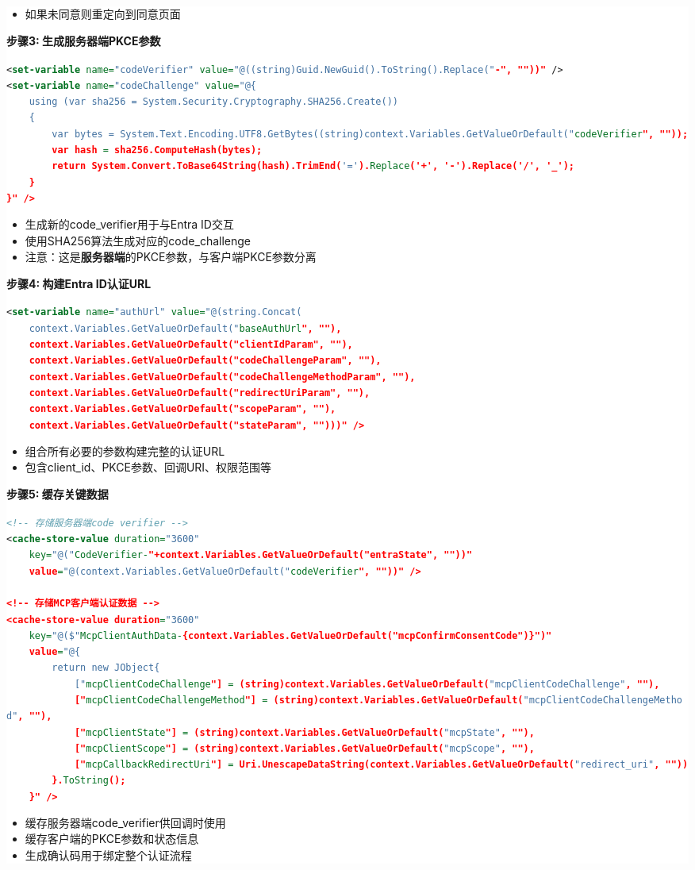 - 如果未同意则重定向到同意页面

**步骤3: 生成服务器端PKCE参数**
```xml
<set-variable name="codeVerifier" value="@((string)Guid.NewGuid().ToString().Replace("-", ""))" />
<set-variable name="codeChallenge" value="@{
    using (var sha256 = System.Security.Cryptography.SHA256.Create())
    {
        var bytes = System.Text.Encoding.UTF8.GetBytes((string)context.Variables.GetValueOrDefault("codeVerifier", ""));
        var hash = sha256.ComputeHash(bytes);
        return System.Convert.ToBase64String(hash).TrimEnd('=').Replace('+', '-').Replace('/', '_');
    }
}" />
```
- 生成新的code_verifier用于与Entra ID交互
- 使用SHA256算法生成对应的code_challenge
- 注意：这是**服务器端**的PKCE参数，与客户端PKCE参数分离

**步骤4: 构建Entra ID认证URL**
```xml
<set-variable name="authUrl" value="@(string.Concat(
    context.Variables.GetValueOrDefault("baseAuthUrl", ""), 
    context.Variables.GetValueOrDefault("clientIdParam", ""), 
    context.Variables.GetValueOrDefault("codeChallengeParam", ""), 
    context.Variables.GetValueOrDefault("codeChallengeMethodParam", ""), 
    context.Variables.GetValueOrDefault("redirectUriParam", ""), 
    context.Variables.GetValueOrDefault("scopeParam", ""), 
    context.Variables.GetValueOrDefault("stateParam", "")))" />
```
- 组合所有必要的参数构建完整的认证URL
- 包含client_id、PKCE参数、回调URI、权限范围等

**步骤5: 缓存关键数据**
```xml
<!-- 存储服务器端code verifier -->
<cache-store-value duration="3600" 
    key="@("CodeVerifier-"+context.Variables.GetValueOrDefault("entraState", ""))" 
    value="@(context.Variables.GetValueOrDefault("codeVerifier", ""))" />

<!-- 存储MCP客户端认证数据 -->
<cache-store-value duration="3600" 
    key="@($"McpClientAuthData-{context.Variables.GetValueOrDefault("mcpConfirmConsentCode")}")" 
    value="@{
        return new JObject{
            ["mcpClientCodeChallenge"] = (string)context.Variables.GetValueOrDefault("mcpClientCodeChallenge", ""),
            ["mcpClientCodeChallengeMethod"] = (string)context.Variables.GetValueOrDefault("mcpClientCodeChallengeMethod", ""),
            ["mcpClientState"] = (string)context.Variables.GetValueOrDefault("mcpState", ""),
            ["mcpClientScope"] = (string)context.Variables.GetValueOrDefault("mcpScope", ""),
            ["mcpCallbackRedirectUri"] = Uri.UnescapeDataString(context.Variables.GetValueOrDefault("redirect_uri", ""))
        }.ToString();
    }" />
```
- 缓存服务器端code_verifier供回调时使用
- 缓存客户端的PKCE参数和状态信息
- 生成确认码用于绑定整个认证流程
